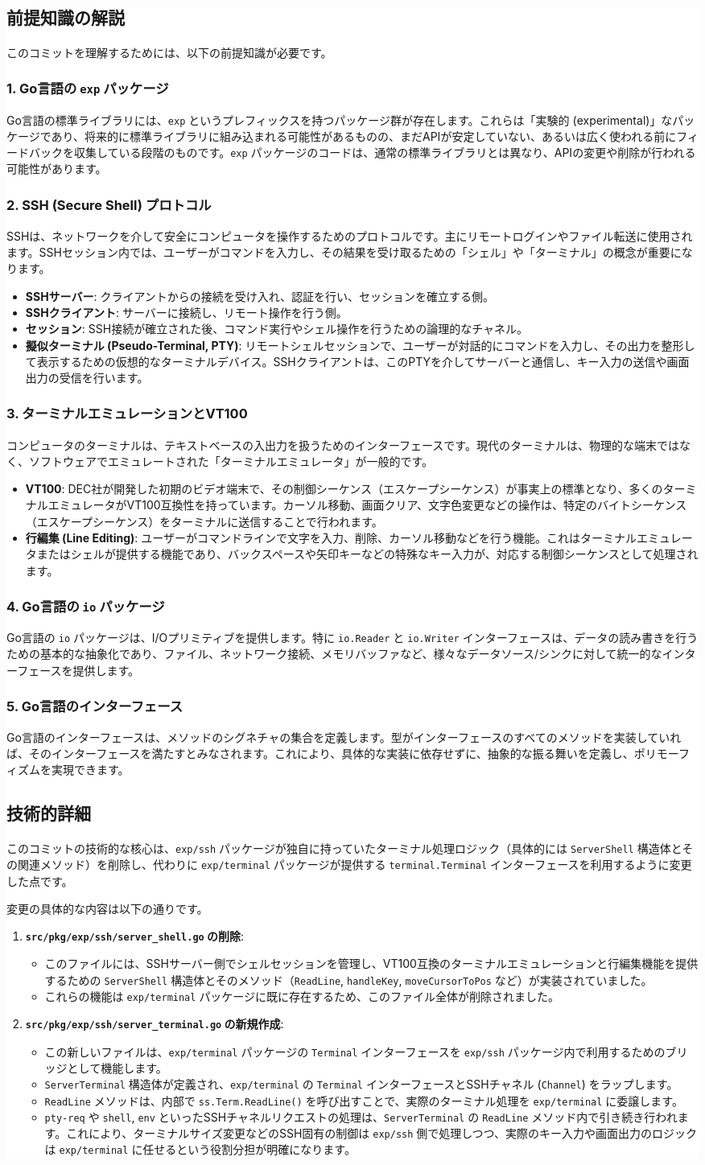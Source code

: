 ## 前提知識の解説

このコミットを理解するためには、以下の前提知識が必要です。

### 1. Go言語の `exp` パッケージ

Go言語の標準ライブラリには、`exp` というプレフィックスを持つパッケージ群が存在します。これらは「実験的 (experimental)」なパッケージであり、将来的に標準ライブラリに組み込まれる可能性があるものの、まだAPIが安定していない、あるいは広く使われる前にフィードバックを収集している段階のものです。`exp` パッケージのコードは、通常の標準ライブラリとは異なり、APIの変更や削除が行われる可能性があります。

### 2. SSH (Secure Shell) プロトコル

SSHは、ネットワークを介して安全にコンピュータを操作するためのプロトコルです。主にリモートログインやファイル転送に使用されます。SSHセッション内では、ユーザーがコマンドを入力し、その結果を受け取るための「シェル」や「ターミナル」の概念が重要になります。

*   **SSHサーバー**: クライアントからの接続を受け入れ、認証を行い、セッションを確立する側。
*   **SSHクライアント**: サーバーに接続し、リモート操作を行う側。
*   **セッション**: SSH接続が確立された後、コマンド実行やシェル操作を行うための論理的なチャネル。
*   **擬似ターミナル (Pseudo-Terminal, PTY)**: リモートシェルセッションで、ユーザーが対話的にコマンドを入力し、その出力を整形して表示するための仮想的なターミナルデバイス。SSHクライアントは、このPTYを介してサーバーと通信し、キー入力の送信や画面出力の受信を行います。

### 3. ターミナルエミュレーションとVT100

コンピュータのターミナルは、テキストベースの入出力を扱うためのインターフェースです。現代のターミナルは、物理的な端末ではなく、ソフトウェアでエミュレートされた「ターミナルエミュレータ」が一般的です。

*   **VT100**: DEC社が開発した初期のビデオ端末で、その制御シーケンス（エスケープシーケンス）が事実上の標準となり、多くのターミナルエミュレータがVT100互換性を持っています。カーソル移動、画面クリア、文字色変更などの操作は、特定のバイトシーケンス（エスケープシーケンス）をターミナルに送信することで行われます。
*   **行編集 (Line Editing)**: ユーザーがコマンドラインで文字を入力、削除、カーソル移動などを行う機能。これはターミナルエミュレータまたはシェルが提供する機能であり、バックスペースや矢印キーなどの特殊なキー入力が、対応する制御シーケンスとして処理されます。

### 4. Go言語の `io` パッケージ

Go言語の `io` パッケージは、I/Oプリミティブを提供します。特に `io.Reader` と `io.Writer` インターフェースは、データの読み書きを行うための基本的な抽象化であり、ファイル、ネットワーク接続、メモリバッファなど、様々なデータソース/シンクに対して統一的なインターフェースを提供します。

### 5. Go言語のインターフェース

Go言語のインターフェースは、メソッドのシグネチャの集合を定義します。型がインターフェースのすべてのメソッドを実装していれば、そのインターフェースを満たすとみなされます。これにより、具体的な実装に依存せずに、抽象的な振る舞いを定義し、ポリモーフィズムを実現できます。

## 技術的詳細

このコミットの技術的な核心は、`exp/ssh` パッケージが独自に持っていたターミナル処理ロジック（具体的には `ServerShell` 構造体とその関連メソッド）を削除し、代わりに `exp/terminal` パッケージが提供する `terminal.Terminal` インターフェースを利用するように変更した点です。

変更の具体的な内容は以下の通りです。

1.  **`src/pkg/exp/ssh/server_shell.go` の削除**:
    *   このファイルには、SSHサーバー側でシェルセッションを管理し、VT100互換のターミナルエミュレーションと行編集機能を提供するための `ServerShell` 構造体とそのメソッド（`ReadLine`, `handleKey`, `moveCursorToPos` など）が実装されていました。
    *   これらの機能は `exp/terminal` パッケージに既に存在するため、このファイル全体が削除されました。

2.  **`src/pkg/exp/ssh/server_terminal.go` の新規作成**:
    *   この新しいファイルは、`exp/terminal` パッケージの `Terminal` インターフェースを `exp/ssh` パッケージ内で利用するためのブリッジとして機能します。
    *   `ServerTerminal` 構造体が定義され、`exp/terminal` の `Terminal` インターフェースとSSHチャネル (`Channel`) をラップします。
    *   `ReadLine` メソッドは、内部で `ss.Term.ReadLine()` を呼び出すことで、実際のターミナル処理を `exp/terminal` に委譲します。
    *   `pty-req` や `shell`, `env` といったSSHチャネルリクエストの処理は、`ServerTerminal` の `ReadLine` メソッド内で引き続き行われます。これにより、ターミナルサイズ変更などのSSH固有の制御は `exp/ssh` 側で処理しつつ、実際のキー入力や画面出力のロジックは `exp/terminal` に任せるという役割分担が明確になります。
